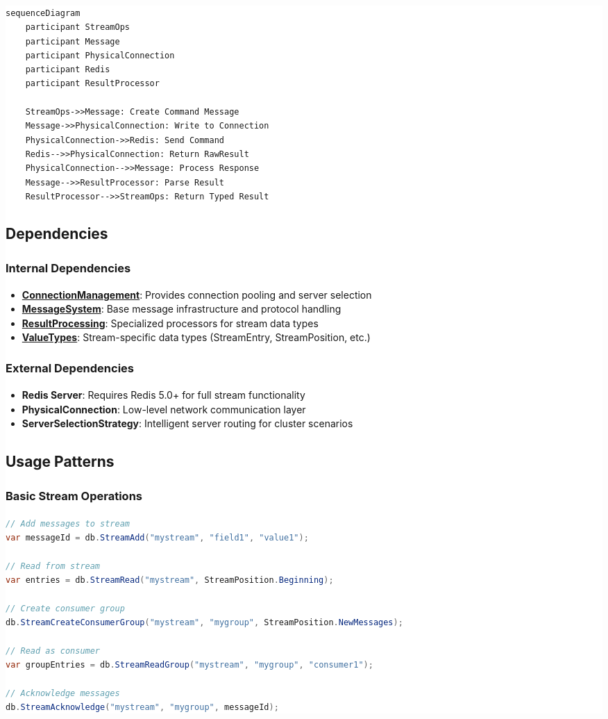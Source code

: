 ```mermaid
sequenceDiagram
    participant StreamOps
    participant Message
    participant PhysicalConnection
    participant Redis
    participant ResultProcessor
    
    StreamOps->>Message: Create Command Message
    Message->>PhysicalConnection: Write to Connection
    PhysicalConnection->>Redis: Send Command
    Redis-->>PhysicalConnection: Return RawResult
    PhysicalConnection-->>Message: Process Response
    Message-->>ResultProcessor: Parse Result
    ResultProcessor-->>StreamOps: Return Typed Result
```

## Dependencies

### Internal Dependencies

- **[ConnectionManagement](ConnectionManagement.md)**: Provides connection pooling and server selection
- **[MessageSystem](MessageSystem.md)**: Base message infrastructure and protocol handling
- **[ResultProcessing](ResultProcessing.md)**: Specialized processors for stream data types
- **[ValueTypes](ValueTypes.md)**: Stream-specific data types (StreamEntry, StreamPosition, etc.)

### External Dependencies

- **Redis Server**: Requires Redis 5.0+ for full stream functionality
- **PhysicalConnection**: Low-level network communication layer
- **ServerSelectionStrategy**: Intelligent server routing for cluster scenarios

## Usage Patterns

### Basic Stream Operations

```csharp
// Add messages to stream
var messageId = db.StreamAdd("mystream", "field1", "value1");

// Read from stream
var entries = db.StreamRead("mystream", StreamPosition.Beginning);

// Create consumer group
db.StreamCreateConsumerGroup("mystream", "mygroup", StreamPosition.NewMessages);

// Read as consumer
var groupEntries = db.StreamReadGroup("mystream", "mygroup", "consumer1");

// Acknowledge messages
db.StreamAcknowledge("mystream", "mygroup", messageId);
```
